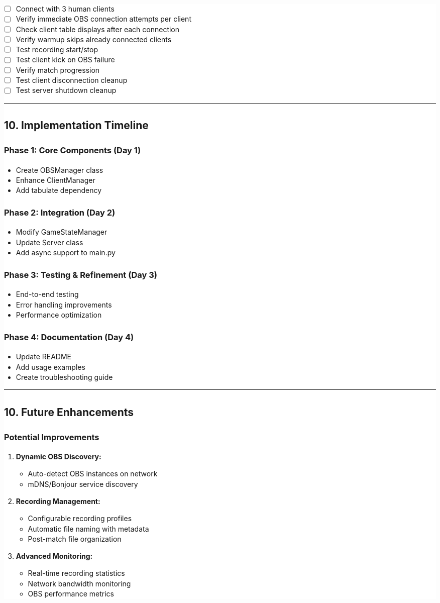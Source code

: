 - [ ] Connect with 3 human clients
- [ ] Verify immediate OBS connection attempts per client
- [ ] Check client table displays after each connection
- [ ] Verify warmup skips already connected clients
- [ ] Test recording start/stop
- [ ] Test client kick on OBS failure
- [ ] Verify match progression
- [ ] Test client disconnection cleanup
- [ ] Test server shutdown cleanup

---

## 10. Implementation Timeline

### Phase 1: Core Components (Day 1)
- Create OBSManager class
- Enhance ClientManager
- Add tabulate dependency

### Phase 2: Integration (Day 2)
- Modify GameStateManager
- Update Server class
- Add async support to main.py

### Phase 3: Testing & Refinement (Day 3)
- End-to-end testing
- Error handling improvements
- Performance optimization

### Phase 4: Documentation (Day 4)
- Update README
- Add usage examples
- Create troubleshooting guide

---

## 10. Future Enhancements

### Potential Improvements

1. **Dynamic OBS Discovery:**
   - Auto-detect OBS instances on network
   - mDNS/Bonjour service discovery

2. **Recording Management:**
   - Configurable recording profiles
   - Automatic file naming with metadata
   - Post-match file organization

3. **Advanced Monitoring:**
   - Real-time recording statistics
   - Network bandwidth monitoring
   - OBS performance metrics
